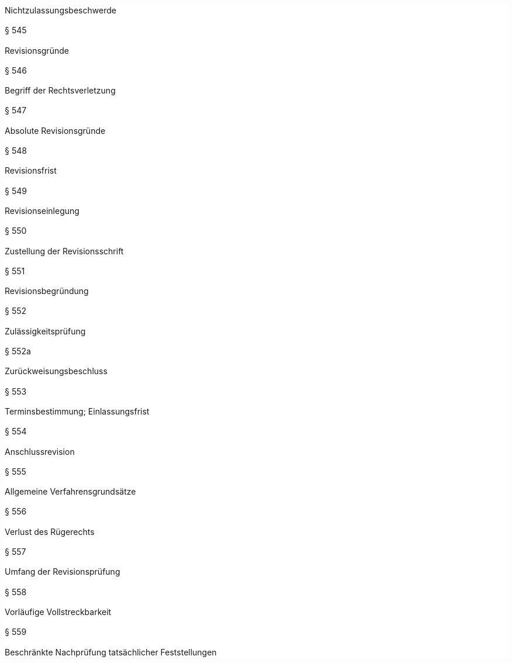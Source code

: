 Nichtzulassungsbeschwerde

§ 545

Revisionsgründe

§ 546

Begriff der Rechtsverletzung

§ 547

Absolute Revisionsgründe

§ 548

Revisionsfrist

§ 549

Revisionseinlegung

§ 550

Zustellung der Revisionsschrift

§ 551

Revisionsbegründung

§ 552

Zulässigkeitsprüfung

§ 552a

Zurückweisungsbeschluss

§ 553

Terminsbestimmung; Einlassungsfrist

§ 554

Anschlussrevision

§ 555

Allgemeine Verfahrensgrundsätze

§ 556

Verlust des Rügerechts

§ 557

Umfang der Revisionsprüfung

§ 558

Vorläufige Vollstreckbarkeit

§ 559

Beschränkte Nachprüfung tatsächlicher Feststellungen
